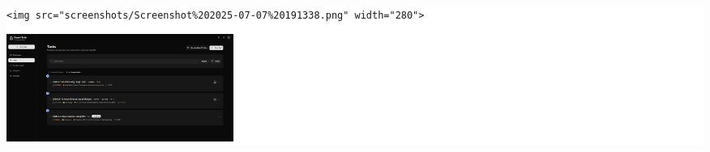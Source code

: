     <img src="screenshots/Screenshot%202025-07-07%20191338.png" width="280">
  </p>
  <p>
    <img src="screenshots/Screenshot%202025-07-07%20191357.png" width="280">